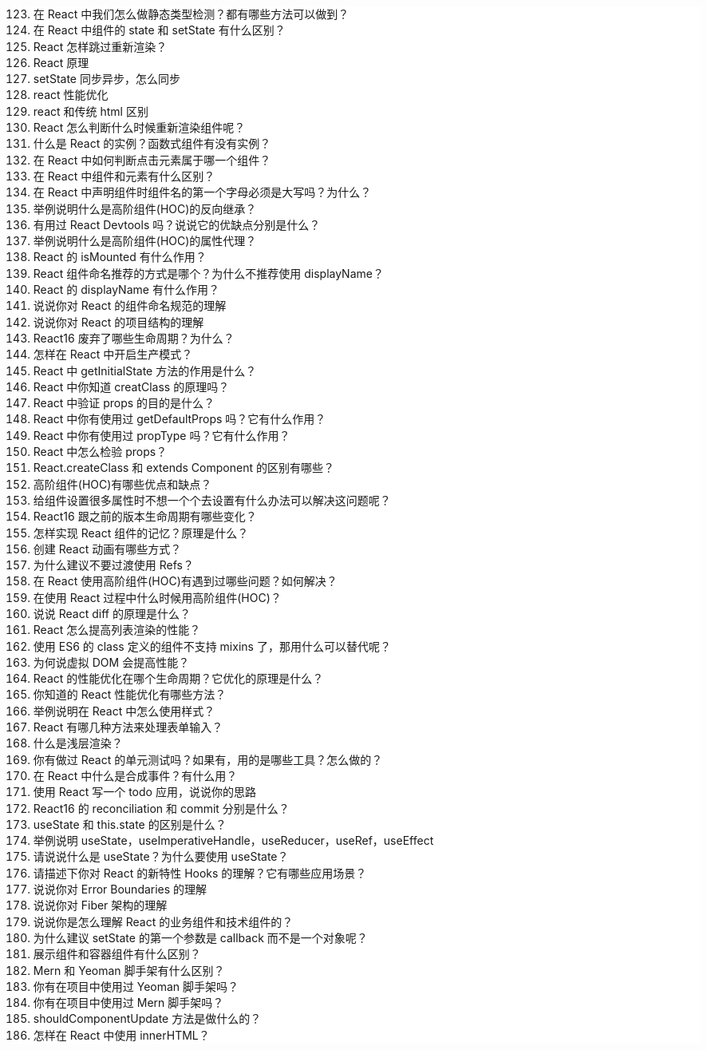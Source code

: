 123. 在 React 中我们怎么做静态类型检测？都有哪些方法可以做到？
124. 在 React 中组件的 state 和 setState 有什么区别？
125. React 怎样跳过重新渲染？
126. React 原理
127. setState 同步异步，怎么同步
128. react 性能优化
129. react 和传统 html 区别
130. React 怎么判断什么时候重新渲染组件呢？
131. 什么是 React 的实例？函数式组件有没有实例？
132. 在 React 中如何判断点击元素属于哪一个组件？
133. 在 React 中组件和元素有什么区别？
134. 在 React 中声明组件时组件名的第一个字母必须是大写吗？为什么？
135. 举例说明什么是高阶组件(HOC)的反向继承？
136. 有用过 React Devtools 吗？说说它的优缺点分别是什么？
137. 举例说明什么是高阶组件(HOC)的属性代理？
138. React 的 isMounted 有什么作用？
139. React 组件命名推荐的方式是哪个？为什么不推荐使用 displayName？
140. React 的 displayName 有什么作用？
141. 说说你对 React 的组件命名规范的理解
142. 说说你对 React 的项目结构的理解
143. React16 废弃了哪些生命周期？为什么？
144. 怎样在 React 中开启生产模式？
145. React 中 getInitialState 方法的作用是什么？
146. React 中你知道 creatClass 的原理吗？
147. React 中验证 props 的目的是什么？
148. React 中你有使用过 getDefaultProps 吗？它有什么作用？
149. React 中你有使用过 propType 吗？它有什么作用？
150. React 中怎么检验 props？
151. React.createClass 和 extends Component 的区别有哪些？
152. 高阶组件(HOC)有哪些优点和缺点？
153. 给组件设置很多属性时不想一个个去设置有什么办法可以解决这问题呢？
154. React16 跟之前的版本生命周期有哪些变化？
155. 怎样实现 React 组件的记忆？原理是什么？
156. 创建 React 动画有哪些方式？
157. 为什么建议不要过渡使用 Refs？
158. 在 React 使用高阶组件(HOC)有遇到过哪些问题？如何解决？
159. 在使用 React 过程中什么时候用高阶组件(HOC)？
160. 说说 React diff 的原理是什么？
161. React 怎么提高列表渲染的性能？
162. 使用 ES6 的 class 定义的组件不支持 mixins 了，那用什么可以替代呢？
163. 为何说虚拟 DOM 会提高性能？
164. React 的性能优化在哪个生命周期？它优化的原理是什么？
165. 你知道的 React 性能优化有哪些方法？
166. 举例说明在 React 中怎么使用样式？
167. React 有哪几种方法来处理表单输入？
168. 什么是浅层渲染？
169. 你有做过 React 的单元测试吗？如果有，用的是哪些工具？怎么做的？
170. 在 React 中什么是合成事件？有什么用？
171. 使用 React 写一个 todo 应用，说说你的思路
172. React16 的 reconciliation 和 commit 分别是什么？
173. useState 和 this.state 的区别是什么？
174. 举例说明 useState，useImperativeHandle，useReducer，useRef，useEffect
175. 请说说什么是 useState？为什么要使用 useState？
176. 请描述下你对 React 的新特性 Hooks 的理解？它有哪些应用场景？
177. 说说你对 Error Boundaries 的理解
178. 说说你对 Fiber 架构的理解
179. 说说你是怎么理解 React 的业务组件和技术组件的？
180. 为什么建议 setState 的第一个参数是 callback 而不是一个对象呢？
181. 展示组件和容器组件有什么区别？
182. Mern 和 Yeoman 脚手架有什么区别？
183. 你有在项目中使用过 Yeoman 脚手架吗？
184. 你有在项目中使用过 Mern 脚手架吗？
185. shouldComponentUpdate 方法是做什么的？
186. 怎样在 React 中使用 innerHTML？